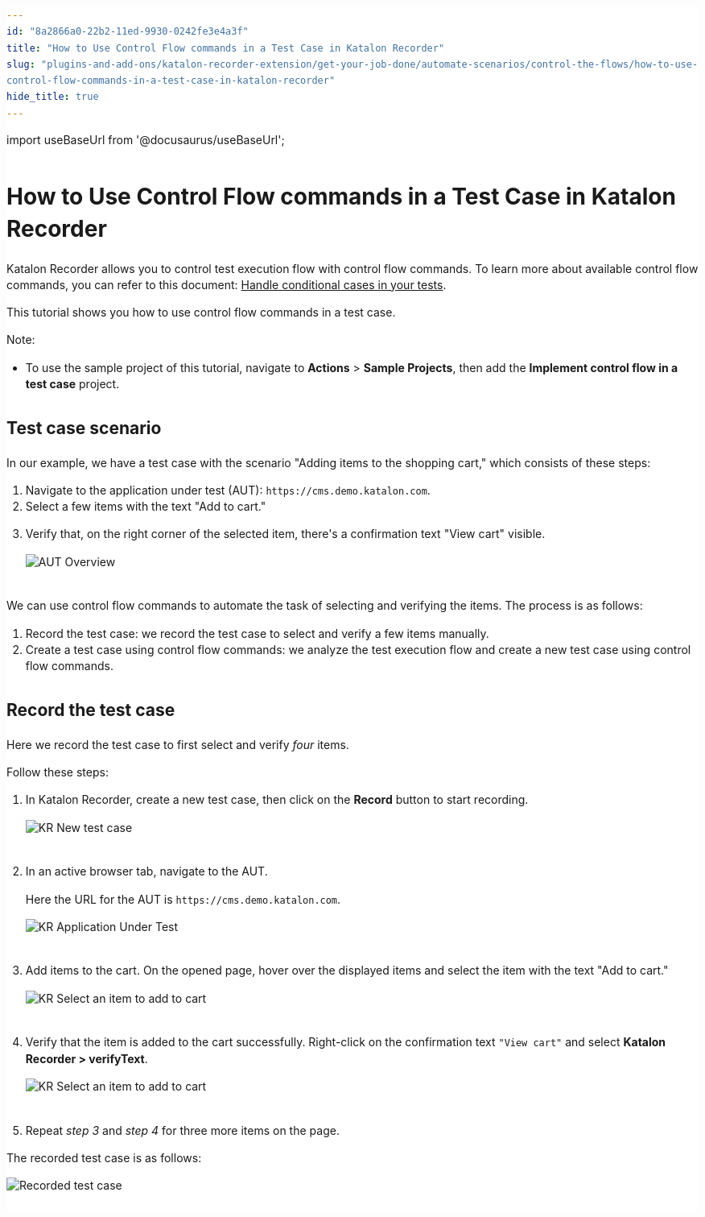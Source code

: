 ```yaml
---
id: "8a2866a0-22b2-11ed-9930-0242fe3e4a3f"
title: "How to Use Control Flow commands in a Test Case in Katalon Recorder"
slug: "plugins-and-add-ons/katalon-recorder-extension/get-your-job-done/automate-scenarios/control-the-flows/how-to-use-control-flow-commands-in-a-test-case-in-katalon-recorder"
hide_title: true
---
```

import useBaseUrl from '@docusaurus/useBaseUrl';


# <a id="id" class="anchor_top_offset"/><a id="ariaid-title1" class="anchor_top_offset"/>How to Use Control Flow commands in a Test Case in <span xmlns="http://www.w3.org/1999/xhtml" className="ph">Katalon Recorder</span> 

<p xmlns="http://www.w3.org/1999/xhtml" className="p">Katalon Recorder allows you to control test execution flow with   control flow commands. To learn more about available control flow   commands, you can refer to this document: <a className="xref" href="/docs/plugins-and-add-ons/katalon-recorder-extension/get-your-job-done/automate-scenarios/control-the-flows/handle-conditional-cases-in-your-tests-with-katalon-recorder">Handle     conditional cases in your tests</a>.</p> 
<p xmlns="http://www.w3.org/1999/xhtml" className="p">This tutorial shows you how to use control flow commands in a   test case.</p> 
<div xmlns="http://www.w3.org/1999/xhtml" className="note note note_note"><span className="note__title">Note:</span> 
  <ul className="ul"><li className="li">To use the sample project of this tutorial, navigate to
      <strong className="ph b">Actions</strong> &gt; <strong className="ph b">Sample Projects</strong>,
      then add the <strong className="ph b">Implement control flow in a test case</strong>
      project.</li></ul>
</div>

## <a id="id_1" class="anchor_top_offset"/>Test case scenario

<p xmlns="http://www.w3.org/1999/xhtml" className="p">In our example, we have a test case with the scenario "Adding items to the shopping cart," which consists of these steps:</p> 
<ol xmlns="http://www.w3.org/1999/xhtml" className="ol"><li className="li">Navigate to the application under test (AUT): <code className="ph codeph">https://cms.demo.katalon.com</code>.</li><li className="li">Select a few items with the text "Add to cart."</li><li className="li">     <p className="p">Verify that, on the right corner of the selected item, there's a confirmation text "View cart" visible.</p>     <p className="p"> <img className="image" src={useBaseUrl("https://github.com/katalon-studio/docs-images/raw/master/katalon-recorder/docs/conditional-and-loop-tutorial/KR-5.8.0-AUT-Overview.png")} alt="AUT Overview" /><br /><br />     </p>   </li></ol> 
<p xmlns="http://www.w3.org/1999/xhtml" className="p">We can use control flow commands to automate the task of selecting and verifying the items. The process is as follows:</p> 
<ol xmlns="http://www.w3.org/1999/xhtml" className="ol"><li className="li">Record the test case: we record the test case to select and verify a few items manually.</li><li className="li">Create a test case using control flow commands: we analyze the test execution flow and create a new test case using control flow commands.</li></ol> 

## <a id="id_2" class="anchor_top_offset"/>Record the test case

<p xmlns="http://www.w3.org/1999/xhtml" className="p">Here we record the test case to first select and verify <em className="ph i">four</em> items.</p> 
<p xmlns="http://www.w3.org/1999/xhtml" className="p">Follow these steps:</p> 
<ol xmlns="http://www.w3.org/1999/xhtml" className="ol"><li className="li">     <p className="p">In Katalon Recorder, create a new test case, then click on the <strong className="ph b">Record</strong> button to start recording.</p>     <p className="p"> <img className="image" src={useBaseUrl("https://github.com/katalon-studio/docs-images/raw/master/katalon-recorder/docs/conditional-and-loop-tutorial/KR-5.8.0-New-test-case.png")} alt="KR New test case" /><br /><br />     </p>   </li><li className="li">     <p className="p">In an active browser tab, navigate to the AUT.</p>     <p className="p">Here the URL for the AUT is <code className="ph codeph">https://cms.demo.katalon.com</code>.</p>     <p className="p"> <img className="image" src={useBaseUrl("https://github.com/katalon-studio/docs-images/raw/master/katalon-recorder/docs/conditional-and-loop-tutorial/KR-AUT-Katalon-Zack-Market.png")} alt="KR Application Under Test" /><br /><br />     </p>   </li><li className="li">     <p className="p">Add items to the cart. On the opened page, hover over the displayed items and select the item with the text "Add to cart."</p>     <p className="p"> <img className="image" src={useBaseUrl("https://github.com/katalon-studio/docs-images/raw/master/katalon-recorder/docs/conditional-and-loop-tutorial/KR-AUT-Select-an-item.png")} alt="KR Select an item to add to cart" /><br /><br />     </p>   </li><li className="li">     <p className="p">Verify that the item is added to the cart successfully. Right-click on the confirmation text <code className="ph codeph">"View cart"</code> and select <strong className="ph b">Katalon Recorder &gt; verifyText</strong>.</p>     <p className="p"> <img className="image" src={useBaseUrl("https://github.com/katalon-studio/docs-images/raw/master/katalon-recorder/docs/conditional-and-loop-tutorial/KR-AUT-VerifyText.png")} alt="KR Select an item to add to cart" /><br /><br />     </p>   </li><li className="li">     <p className="p">Repeat <em className="ph i">step 3</em> and <em className="ph i">step 4</em> for three more items on the page.</p>   </li></ol> 
<p xmlns="http://www.w3.org/1999/xhtml" className="p">The recorded test case is as follows:</p> 
<p xmlns="http://www.w3.org/1999/xhtml" className="p"> <img className="image" src={useBaseUrl("https://github.com/katalon-studio/docs-images/raw/master/katalon-recorder/docs/conditional-and-loop-tutorial/KR-5.8.0-test-case-recorded-target.png")} alt="Recorded test case" /><br /><br /> </p> 
    